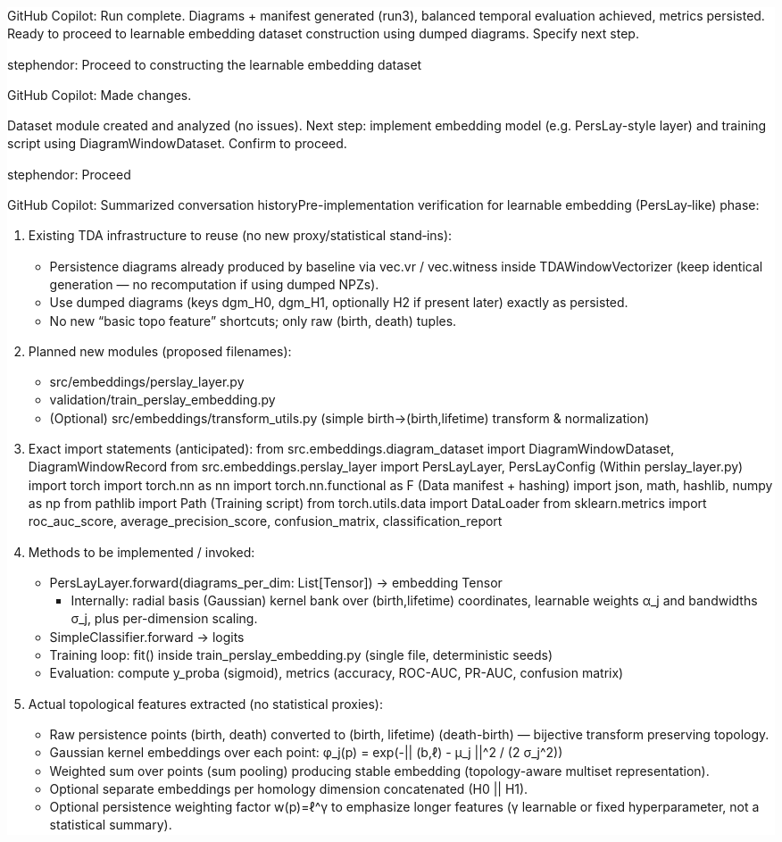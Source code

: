 GitHub Copilot: Run complete. Diagrams + manifest generated (run3), balanced temporal evaluation achieved, metrics persisted. Ready to proceed to learnable embedding dataset construction using dumped diagrams. Specify next step.

stephendor: Proceed to constructing the learnable embedding dataset

GitHub Copilot: Made changes.

Dataset module created and analyzed (no issues). Next step: implement embedding model (e.g. PersLay-style layer) and training script using DiagramWindowDataset. Confirm to proceed.

stephendor: Proceed

GitHub Copilot: Summarized conversation historyPre-implementation verification for learnable embedding (PersLay‑like) phase:

1. Existing TDA infrastructure to reuse (no new proxy/statistical stand‑ins):
   - Persistence diagrams already produced by baseline via vec.vr / vec.witness inside TDAWindowVectorizer (keep identical generation — no recomputation if using dumped NPZs).
   - Use dumped diagrams (keys dgm_H0, dgm_H1, optionally H2 if present later) exactly as persisted.
   - No new “basic topo feature” shortcuts; only raw (birth, death) tuples.

2. Planned new modules (proposed filenames):
   - src/embeddings/perslay_layer.py
   - validation/train_perslay_embedding.py
   - (Optional) src/embeddings/transform_utils.py (simple birth→(birth,lifetime) transform & normalization)

3. Exact import statements (anticipated):
   from src.embeddings.diagram_dataset import DiagramWindowDataset, DiagramWindowRecord
   from src.embeddings.perslay_layer import PersLayLayer, PersLayConfig
   (Within perslay_layer.py)
   import torch
   import torch.nn as nn
   import torch.nn.functional as F
   (Data manifest + hashing)
   import json, math, hashlib, numpy as np
   from pathlib import Path
   (Training script)
   from torch.utils.data import DataLoader
   from sklearn.metrics import roc_auc_score, average_precision_score, confusion_matrix, classification_report

4. Methods to be implemented / invoked:
   - PersLayLayer.forward(diagrams_per_dim: List[Tensor]) -> embedding Tensor
     * Internally: radial basis (Gaussian) kernel bank over (birth,lifetime) coordinates, learnable weights α_j and bandwidths σ_j, plus per-dimension scaling.
   - SimpleClassifier.forward -> logits
   - Training loop: fit() inside train_perslay_embedding.py (single file, deterministic seeds)
   - Evaluation: compute y_proba (sigmoid), metrics (accuracy, ROC-AUC, PR-AUC, confusion matrix)

5. Actual topological features extracted (no statistical proxies):
   - Raw persistence points (birth, death) converted to (birth, lifetime) (death-birth) — bijective transform preserving topology.
   - Gaussian kernel embeddings over each point: φ_j(p) = exp(-|| (b,ℓ) - μ_j ||^2 / (2 σ_j^2))
   - Weighted sum over points (sum pooling) producing stable embedding (topology-aware multiset representation).
   - Optional separate embeddings per homology dimension concatenated (H0 || H1).
   - Optional persistence weighting factor w(p)=ℓ^γ to emphasize longer features (γ learnable or fixed hyperparameter, not a statistical summary).

